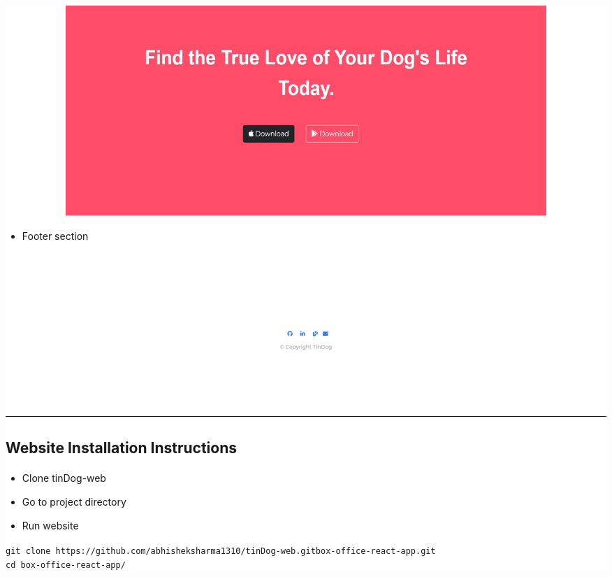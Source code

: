 <p align="center">
<img src="Screenshots/TinDog_Call_to_action_section.jpg" width="80%"></p>

- Footer section

<p align="center">
<img src="Screenshots/TinDog_Footer_section.jpg" width="80%"></p>

---

## Website Installation Instructions

- Clone tinDog-web

- Go to project directory

- Run website

```
git clone https://github.com/abhisheksharma1310/tinDog-web.gitbox-office-react-app.git
cd box-office-react-app/
```

